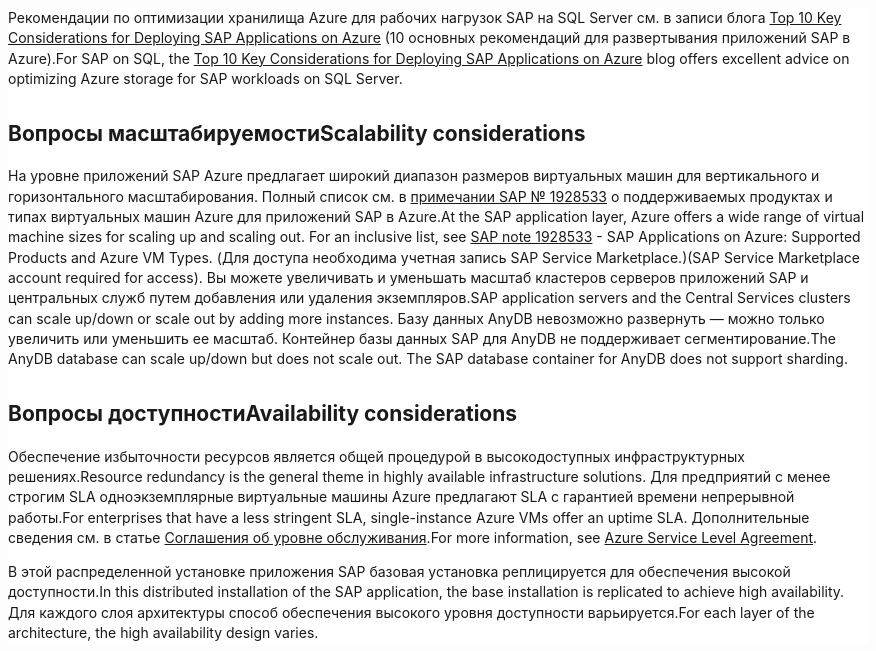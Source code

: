 <span data-ttu-id="8afe5-216">Рекомендации по оптимизации хранилища Azure для рабочих нагрузок SAP на SQL Server см. в записи блога [Top 10 Key Considerations for Deploying SAP Applications on Azure](https://blogs.msdn.microsoft.com/saponsqlserver/2015/05/25/top-10-key-considerations-for-deploying-sap-applications-on-azure/) (10 основных рекомендаций для развертывания приложений SAP в Azure).</span><span class="sxs-lookup"><span data-stu-id="8afe5-216">For SAP on SQL, the [Top 10 Key Considerations for Deploying SAP Applications on Azure](https://blogs.msdn.microsoft.com/saponsqlserver/2015/05/25/top-10-key-considerations-for-deploying-sap-applications-on-azure/) blog offers excellent advice on optimizing Azure storage for SAP workloads on SQL Server.</span></span>

## <a name="scalability-considerations"></a><span data-ttu-id="8afe5-217">Вопросы масштабируемости</span><span class="sxs-lookup"><span data-stu-id="8afe5-217">Scalability considerations</span></span>

<span data-ttu-id="8afe5-218">На уровне приложений SAP Azure предлагает широкий диапазон размеров виртуальных машин для вертикального и горизонтального масштабирования. Полный список см. в [примечании SAP № 1928533](https://launchpad.support.sap.com/#/notes/1928533) о поддерживаемых продуктах и типах виртуальных машин Azure для приложений SAP в Azure.</span><span class="sxs-lookup"><span data-stu-id="8afe5-218">At the SAP application layer, Azure offers a wide range of virtual machine sizes for scaling up and scaling out. For an inclusive list, see [SAP note 1928533](https://launchpad.support.sap.com/#/notes/1928533) - SAP Applications on Azure: Supported Products and Azure VM Types.</span></span> <span data-ttu-id="8afe5-219">(Для доступа необходима учетная запись SAP Service Marketplace.)</span><span class="sxs-lookup"><span data-stu-id="8afe5-219">(SAP Service Marketplace account required for access).</span></span> <span data-ttu-id="8afe5-220">Вы можете увеличивать и уменьшать масштаб кластеров серверов приложений SAP и центральных служб путем добавления или удаления экземпляров.</span><span class="sxs-lookup"><span data-stu-id="8afe5-220">SAP application servers and the Central Services clusters can scale up/down or scale out by adding more instances.</span></span> <span data-ttu-id="8afe5-221">Базу данных AnyDB невозможно развернуть — можно только увеличить или уменьшить ее масштаб. Контейнер базы данных SAP для AnyDB не поддерживает сегментирование.</span><span class="sxs-lookup"><span data-stu-id="8afe5-221">The AnyDB database can scale up/down but does not scale out. The SAP database container for AnyDB does not support sharding.</span></span>

## <a name="availability-considerations"></a><span data-ttu-id="8afe5-222">Вопросы доступности</span><span class="sxs-lookup"><span data-stu-id="8afe5-222">Availability considerations</span></span>

<span data-ttu-id="8afe5-223">Обеспечение избыточности ресурсов является общей процедурой в высокодоступных инфраструктурных решениях.</span><span class="sxs-lookup"><span data-stu-id="8afe5-223">Resource redundancy is the general theme in highly available infrastructure solutions.</span></span> <span data-ttu-id="8afe5-224">Для предприятий с менее строгим SLA одноэкземплярные виртуальные машины Azure предлагают SLA с гарантией времени непрерывной работы.</span><span class="sxs-lookup"><span data-stu-id="8afe5-224">For enterprises that have a less stringent SLA, single-instance Azure VMs offer an uptime SLA.</span></span> <span data-ttu-id="8afe5-225">Дополнительные сведения см. в статье [Соглашения об уровне обслуживания](https://azure.microsoft.com/support/legal/sla/).</span><span class="sxs-lookup"><span data-stu-id="8afe5-225">For more information, see [Azure Service Level Agreement](https://azure.microsoft.com/support/legal/sla/).</span></span>

<span data-ttu-id="8afe5-226">В этой распределенной установке приложения SAP базовая установка реплицируется для обеспечения высокой доступности.</span><span class="sxs-lookup"><span data-stu-id="8afe5-226">In this distributed installation of the SAP application, the base installation is replicated to achieve high availability.</span></span> <span data-ttu-id="8afe5-227">Для каждого слоя архитектуры способ обеспечения высокого уровня доступности варьируется.</span><span class="sxs-lookup"><span data-stu-id="8afe5-227">For each layer of the architecture, the high availability design varies.</span></span>
